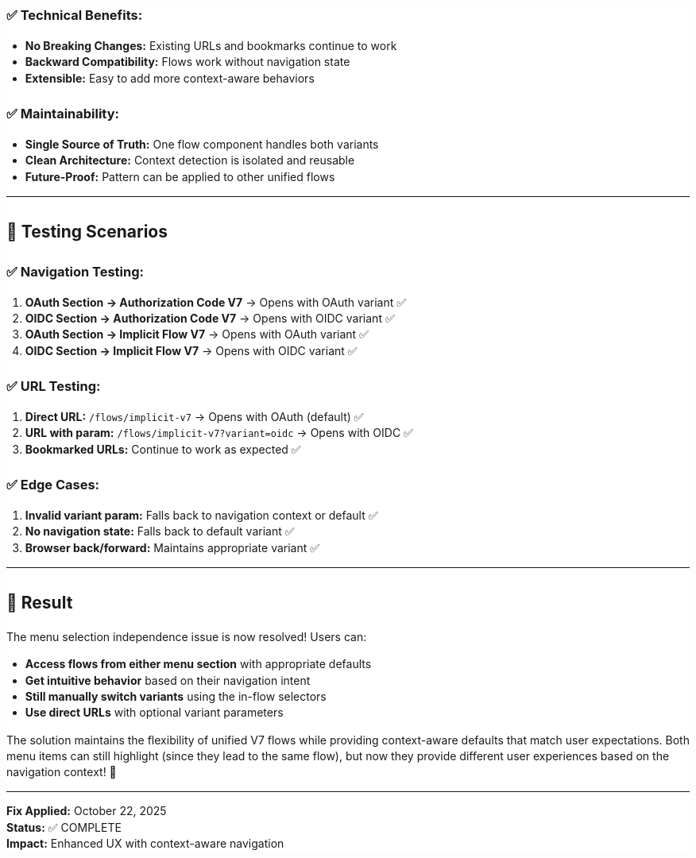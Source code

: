 ### **✅ Technical Benefits:**
- **No Breaking Changes:** Existing URLs and bookmarks continue to work
- **Backward Compatibility:** Flows work without navigation state
- **Extensible:** Easy to add more context-aware behaviors

### **✅ Maintainability:**
- **Single Source of Truth:** One flow component handles both variants
- **Clean Architecture:** Context detection is isolated and reusable
- **Future-Proof:** Pattern can be applied to other unified flows

---

## 🧪 **Testing Scenarios**

### **✅ Navigation Testing:**
1. **OAuth Section → Authorization Code V7** → Opens with OAuth variant ✅
2. **OIDC Section → Authorization Code V7** → Opens with OIDC variant ✅
3. **OAuth Section → Implicit Flow V7** → Opens with OAuth variant ✅
4. **OIDC Section → Implicit Flow V7** → Opens with OIDC variant ✅

### **✅ URL Testing:**
1. **Direct URL:** `/flows/implicit-v7` → Opens with OAuth (default) ✅
2. **URL with param:** `/flows/implicit-v7?variant=oidc` → Opens with OIDC ✅
3. **Bookmarked URLs:** Continue to work as expected ✅

### **✅ Edge Cases:**
1. **Invalid variant param:** Falls back to navigation context or default ✅
2. **No navigation state:** Falls back to default variant ✅
3. **Browser back/forward:** Maintains appropriate variant ✅

---

## 🎉 **Result**

The menu selection independence issue is now resolved! Users can:

- **Access flows from either menu section** with appropriate defaults
- **Get intuitive behavior** based on their navigation intent
- **Still manually switch variants** using the in-flow selectors
- **Use direct URLs** with optional variant parameters

The solution maintains the flexibility of unified V7 flows while providing context-aware defaults that match user expectations. Both menu items can still highlight (since they lead to the same flow), but now they provide different user experiences based on the navigation context! 🚀

---

**Fix Applied:** October 22, 2025  
**Status:** ✅ COMPLETE  
**Impact:** Enhanced UX with context-aware navigation